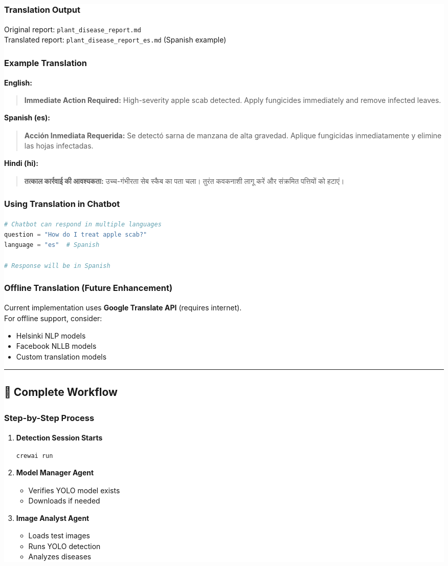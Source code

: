 ### Translation Output

Original report: `plant_disease_report.md`  
Translated report: `plant_disease_report_es.md` (Spanish example)

### Example Translation

**English:**
> **Immediate Action Required:** High-severity apple scab detected. Apply fungicides immediately and remove infected leaves.

**Spanish (es):**
> **Acción Inmediata Requerida:** Se detectó sarna de manzana de alta gravedad. Aplique fungicidas inmediatamente y elimine las hojas infectadas.

**Hindi (hi):**
> **तत्काल कार्रवाई की आवश्यकता:** उच्च-गंभीरता सेब स्कैब का पता चला। तुरंत कवकनाशी लागू करें और संक्रमित पत्तियों को हटाएं।

### Using Translation in Chatbot

```python
# Chatbot can respond in multiple languages
question = "How do I treat apple scab?"
language = "es"  # Spanish

# Response will be in Spanish
```

### Offline Translation (Future Enhancement)

Current implementation uses **Google Translate API** (requires internet).  
For offline support, consider:
- Helsinki NLP models
- Facebook NLLB models
- Custom translation models

---

## 🔄 Complete Workflow

### Step-by-Step Process

1. **Detection Session Starts**
   ```
   crewai run
   ```

2. **Model Manager Agent**
   - Verifies YOLO model exists
   - Downloads if needed

3. **Image Analyst Agent**
   - Loads test images
   - Runs YOLO detection
   - Analyzes diseases
